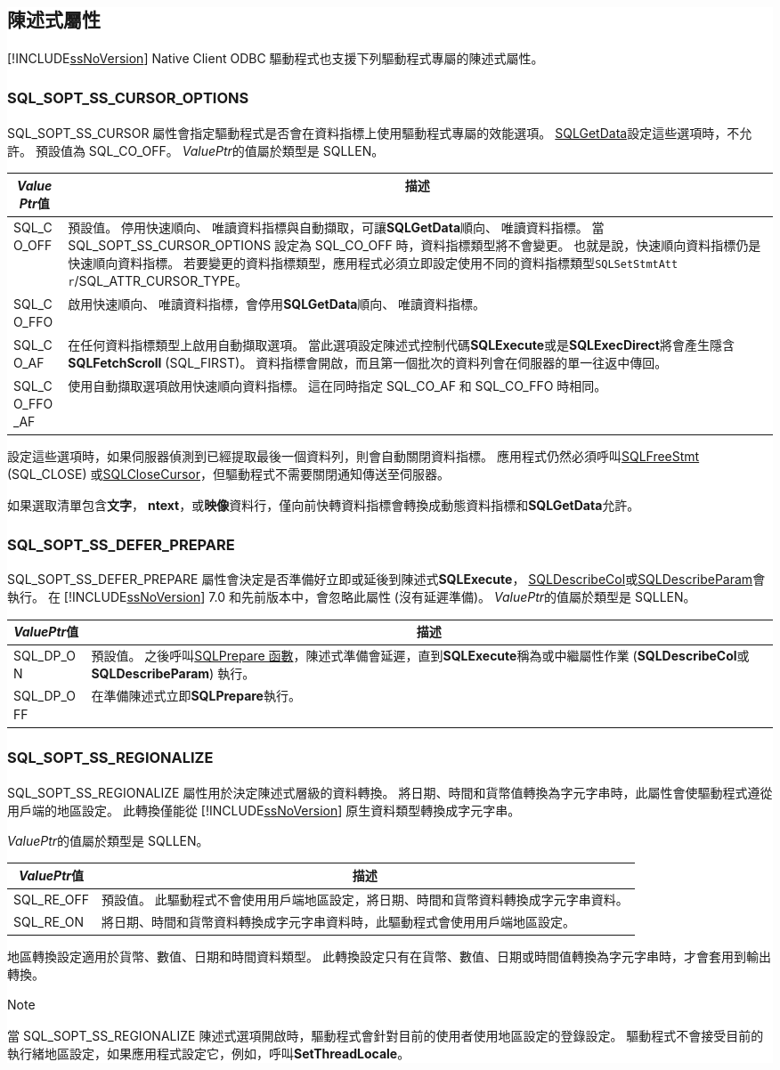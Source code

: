 ## <a name="statement-attributes"></a>陳述式屬性  
 [!INCLUDE[ssNoVersion](../../includes/ssnoversion-md.md)] Native Client ODBC 驅動程式也支援下列驅動程式專屬的陳述式屬性。  
  
### <a name="sqlsoptsscursoroptions"></a>SQL_SOPT_SS_CURSOR_OPTIONS  
 SQL_SOPT_SS_CURSOR 屬性會指定驅動程式是否會在資料指標上使用驅動程式專屬的效能選項。 [SQLGetData](sqlgetdata.md)設定這些選項時，不允許。 預設值為 SQL_CO_OFF。 *ValuePtr*的值屬於類型是 SQLLEN。  
  
|*ValuePtr*值|描述|  
|----------------------|-----------------|  
|SQL_CO_OFF|預設值。 停用快速順向、 唯讀資料指標與自動擷取，可讓**SQLGetData**順向、 唯讀資料指標。 當 SQL_SOPT_SS_CURSOR_OPTIONS 設定為 SQL_CO_OFF 時，資料指標類型將不會變更。 也就是說，快速順向資料指標仍是快速順向資料指標。 若要變更的資料指標類型，應用程式必須立即設定使用不同的資料指標類型`SQLSetStmtAttr`/SQL_ATTR_CURSOR_TYPE。|  
|SQL_CO_FFO|啟用快速順向、 唯讀資料指標，會停用**SQLGetData**順向、 唯讀資料指標。|  
|SQL_CO_AF|在任何資料指標類型上啟用自動擷取選項。 當此選項設定陳述式控制代碼**SQLExecute**或是**SQLExecDirect**將會產生隱含**SQLFetchScroll** (SQL_FIRST)。 資料指標會開啟，而且第一個批次的資料列會在伺服器的單一往返中傳回。|  
|SQL_CO_FFO_AF|使用自動擷取選項啟用快速順向資料指標。 這在同時指定 SQL_CO_AF 和 SQL_CO_FFO 時相同。|  
  
 設定這些選項時，如果伺服器偵測到已經提取最後一個資料列，則會自動關閉資料指標。 應用程式仍然必須呼叫[SQLFreeStmt](sqlfreestmt.md) (SQL_CLOSE) 或[SQLCloseCursor](sqlclosecursor.md)，但驅動程式不需要關閉通知傳送至伺服器。  
  
 如果選取清單包含**文字**， **ntext**，或**映像**資料行，僅向前快轉資料指標會轉換成動態資料指標和**SQLGetData**允許。  
  
### <a name="sqlsoptssdeferprepare"></a>SQL_SOPT_SS_DEFER_PREPARE  
 SQL_SOPT_SS_DEFER_PREPARE 屬性會決定是否準備好立即或延後到陳述式**SQLExecute**， [SQLDescribeCol](sqldescribecol.md)或[SQLDescribeParam](sqldescribeparam.md)會執行。 在 [!INCLUDE[ssNoVersion](../../includes/ssnoversion-md.md)] 7.0 和先前版本中，會忽略此屬性 (沒有延遲準備)。 *ValuePtr*的值屬於類型是 SQLLEN。  
  
|*ValuePtr*值|描述|  
|----------------------|-----------------|  
|SQL_DP_ON|預設值。 之後呼叫[SQLPrepare 函數](https://go.microsoft.com/fwlink/?LinkId=59360)，陳述式準備會延遲，直到**SQLExecute**稱為或中繼屬性作業 (**SQLDescribeCol**或**SQLDescribeParam**) 執行。|  
|SQL_DP_OFF|在準備陳述式立即**SQLPrepare**執行。|  
  
### <a name="sqlsoptssregionalize"></a>SQL_SOPT_SS_REGIONALIZE  
 SQL_SOPT_SS_REGIONALIZE 屬性用於決定陳述式層級的資料轉換。 將日期、時間和貨幣值轉換為字元字串時，此屬性會使驅動程式遵從用戶端的地區設定。 此轉換僅能從 [!INCLUDE[ssNoVersion](../../includes/ssnoversion-md.md)] 原生資料類型轉換成字元字串。  
  
 *ValuePtr*的值屬於類型是 SQLLEN。  
  
|*ValuePtr*值|描述|  
|----------------------|-----------------|  
|SQL_RE_OFF|預設值。 此驅動程式不會使用用戶端地區設定，將日期、時間和貨幣資料轉換成字元字串資料。|  
|SQL_RE_ON|將日期、時間和貨幣資料轉換成字元字串資料時，此驅動程式會使用用戶端地區設定。|  
  
 地區轉換設定適用於貨幣、數值、日期和時間資料類型。 此轉換設定只有在貨幣、數值、日期或時間值轉換為字元字串時，才會套用到輸出轉換。  
  
> [!NOTE]  
>  當 SQL_SOPT_SS_REGIONALIZE 陳述式選項開啟時，驅動程式會針對目前的使用者使用地區設定的登錄設定。 驅動程式不會接受目前的執行緒地區設定，如果應用程式設定它，例如，呼叫**SetThreadLocale**。  
  